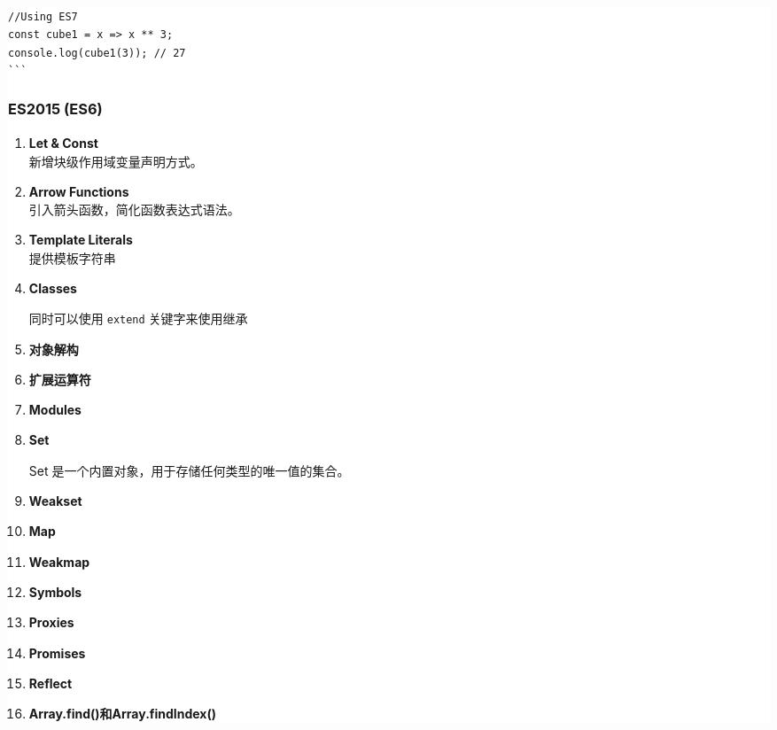     //Using ES7
    const cube1 = x => x ** 3;
    console.log(cube1(3)); // 27
    ```

### ES2015 (ES6) 

1.  **Let & Const**  
    新增块级作用域变量声明方式。
2.  **Arrow Functions**  
    引入箭头函数，简化函数表达式语法。
3.  **Template Literals**  
    提供模板字符串
4.  **Classes**

    同时可以使用 `extend` 关键字来使用继承

5.  **对象解构**

6.  **扩展运算符**

7.  **Modules**

8.  **Set**

    Set 是一个内置对象，用于存储任何类型的唯一值的集合。

9.  **Weakset**

10. **Map**

11. **Weakmap**

12. **Symbols**

13. **Proxies**

14. **Promises**

15. **Reflect**

16. **Array.find()和Array.findIndex()**




